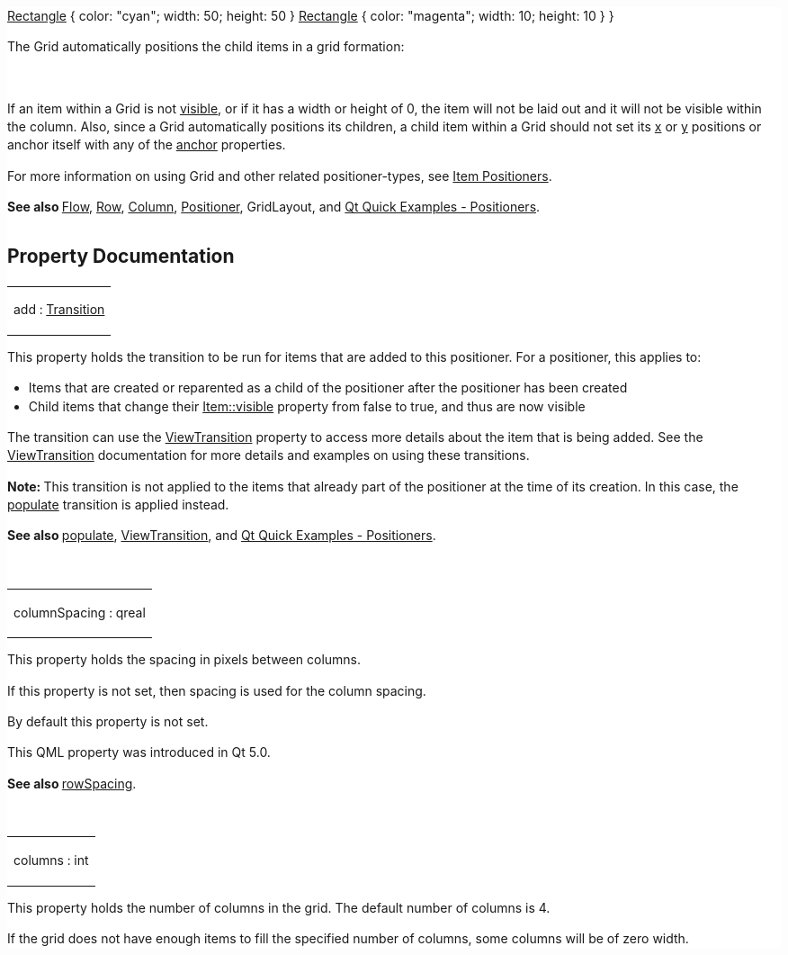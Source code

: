 <span class="type"><a href="QtQuick.Rectangle.md">Rectangle</a></span> { <span class="name">color</span>: <span class="string">&quot;cyan&quot;</span>; <span class="name">width</span>: <span class="number">50</span>; <span class="name">height</span>: <span class="number">50</span> }
<span class="type"><a href="QtQuick.Rectangle.md">Rectangle</a></span> { <span class="name">color</span>: <span class="string">&quot;magenta&quot;</span>; <span class="name">width</span>: <span class="number">10</span>; <span class="name">height</span>: <span class="number">10</span> }
}</pre>
<p>The Grid automatically positions the child items in a grid formation:</p>
<p class="centerAlign"><img src="https://developer.ubuntu.com/static/devportal_uploaded/aa7a6bc9-fe00-47b8-bc98-e7d91222f26f-../QtQuick.Grid/images/gridLayout_example.png" alt="" /></p><p>If an item within a Grid is not <a href="QtQuick.Item.md#visible-prop">visible</a>, or if it has a width or height of 0, the item will not be laid out and it will not be visible within the column. Also, since a Grid automatically positions its children, a child item within a Grid should not set its <a href="QtQuick.Item.md#x-prop">x</a> or <a href="QtQuick.Item.md#y-prop">y</a> positions or anchor itself with any of the <a href="QtQuick.Item.md#anchors-prop">anchor</a> properties.</p>
<p>For more information on using Grid and other related positioner-types, see <a href="QtQuick.qtquick-positioning-layouts.md">Item Positioners</a>.</p>
<p><b>See also </b><a href="QtQuick.qtquick-positioning-layouts.md#flow">Flow</a>, <a href="QtQuick.qtquick-positioning-layouts.md#row">Row</a>, <a href="QtQuick.qtquick-positioning-layouts.md#column">Column</a>, <a href="QtQuick.Positioner.md">Positioner</a>, GridLayout, and <a href="https://developer.ubuntu.comapps/qml/sdk-15.04.1/QtQuick.positioners/">Qt Quick Examples - Positioners</a>.</p>

<h2>Property Documentation</h2>

<table class="qmlname"><tr valign="top" id="add-prop"><td class="tblQmlPropNode"><p><span class="name">add</span> : <span class="type"><a href="QtQuick.Transition.md">Transition</a></span></p></td></tr></table><p>This property holds the transition to be run for items that are added to this positioner. For a positioner, this applies to:</p>
<ul>
<li>Items that are created or reparented as a child of the positioner after the positioner has been created</li>
<li>Child items that change their <a href="QtQuick.Item.md#visible-prop">Item::visible</a> property from false to true, and thus are now visible</li>
</ul>
<p>The transition can use the <a href="QtQuick.ViewTransition.md">ViewTransition</a> property to access more details about the item that is being added. See the <a href="QtQuick.ViewTransition.md">ViewTransition</a> documentation for more details and examples on using these transitions.</p>
<p><b>Note: </b>This transition is not applied to the items that already part of the positioner at the time of its creation. In this case, the <a href="#populate-prop">populate</a> transition is applied instead.</p><p><b>See also </b><a href="#populate-prop">populate</a>, <a href="QtQuick.ViewTransition.md">ViewTransition</a>, and <a href="https://developer.ubuntu.comapps/qml/sdk-15.04.1/QtQuick.positioners/">Qt Quick Examples - Positioners</a>.</p>

<br/>

<table class="qmlname"><tr valign="top" id="columnSpacing-prop"><td class="tblQmlPropNode"><p><span class="name">columnSpacing</span> : <span class="type">qreal</span></p></td></tr></table><p>This property holds the spacing in pixels between columns.</p>
<p>If this property is not set, then spacing is used for the column spacing.</p>
<p>By default this property is not set.</p>
<p>This QML property was introduced in  Qt 5.0.</p>
<p><b>See also </b><a href="#rowSpacing-prop">rowSpacing</a>.</p>

<br/>

<table class="qmlname"><tr valign="top" id="columns-prop"><td class="tblQmlPropNode"><p><span class="name">columns</span> : <span class="type">int</span></p></td></tr></table><p>This property holds the number of columns in the grid. The default number of columns is 4.</p>
<p>If the grid does not have enough items to fill the specified number of columns, some columns will be of zero width.</p>
